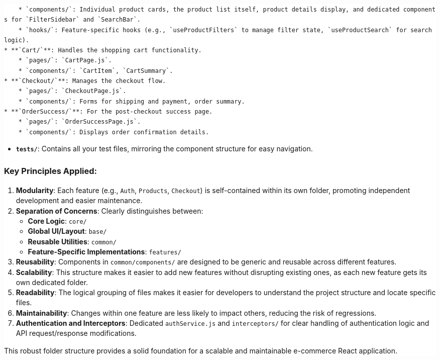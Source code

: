         * `components/`: Individual product cards, the product list itself, product details display, and dedicated components for `FilterSidebar` and `SearchBar`.
        * `hooks/`: Feature-specific hooks (e.g., `useProductFilters` to manage filter state, `useProductSearch` for search logic).
    * **`Cart/`**: Handles the shopping cart functionality.
        * `pages/`: `CartPage.js`.
        * `components/`: `CartItem`, `CartSummary`.
    * **`Checkout/`**: Manages the checkout flow.
        * `pages/`: `CheckoutPage.js`.
        * `components/`: Forms for shipping and payment, order summary.
    * **`OrderSuccess/`**: For the post-checkout success page.
        * `pages/`: `OrderSuccessPage.js`.
        * `components/`: Displays order confirmation details.

* **`tests/`**: Contains all your test files, mirroring the component structure for easy navigation.

### Key Principles Applied:

1.  **Modularity**: Each feature (e.g., `Auth`, `Products`, `Checkout`) is self-contained within its own folder, promoting independent development and easier maintenance.
2.  **Separation of Concerns**: Clearly distinguishes between:
    * **Core Logic**: `core/`
    * **Global UI/Layout**: `base/`
    * **Reusable Utilities**: `common/`
    * **Feature-Specific Implementations**: `features/`
3.  **Reusability**: Components in `common/components/` are designed to be generic and reusable across different features.
4.  **Scalability**: This structure makes it easier to add new features without disrupting existing ones, as each new feature gets its own dedicated folder.
5.  **Readability**: The logical grouping of files makes it easier for developers to understand the project structure and locate specific files.
6.  **Maintainability**: Changes within one feature are less likely to impact others, reducing the risk of regressions.
7.  **Authentication and Interceptors**: Dedicated `authService.js` and `interceptors/` for clear handling of authentication logic and API request/response modifications.

This robust folder structure provides a solid foundation for a scalable and maintainable e-commerce React application.